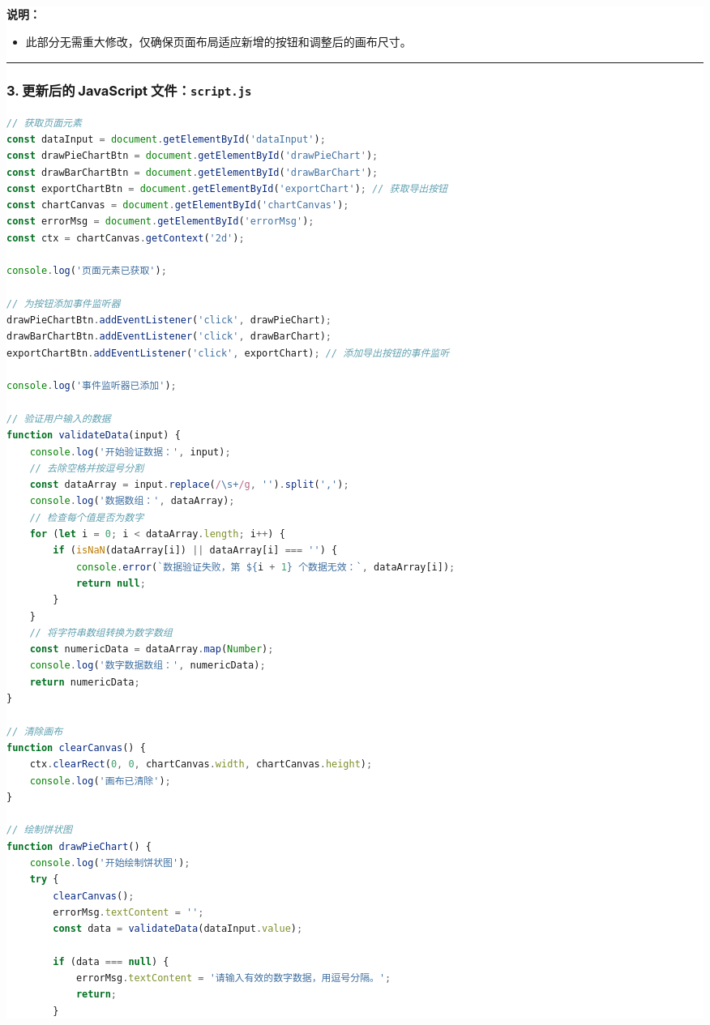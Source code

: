 **说明：**

- 此部分无需重大修改，仅确保页面布局适应新增的按钮和调整后的画布尺寸。

---

### **3. 更新后的 JavaScript 文件：`script.js`**

```javascript
// 获取页面元素
const dataInput = document.getElementById('dataInput');
const drawPieChartBtn = document.getElementById('drawPieChart');
const drawBarChartBtn = document.getElementById('drawBarChart');
const exportChartBtn = document.getElementById('exportChart'); // 获取导出按钮
const chartCanvas = document.getElementById('chartCanvas');
const errorMsg = document.getElementById('errorMsg');
const ctx = chartCanvas.getContext('2d');

console.log('页面元素已获取');

// 为按钮添加事件监听器
drawPieChartBtn.addEventListener('click', drawPieChart);
drawBarChartBtn.addEventListener('click', drawBarChart);
exportChartBtn.addEventListener('click', exportChart); // 添加导出按钮的事件监听

console.log('事件监听器已添加');

// 验证用户输入的数据
function validateData(input) {
    console.log('开始验证数据：', input);
    // 去除空格并按逗号分割
    const dataArray = input.replace(/\s+/g, '').split(',');
    console.log('数据数组：', dataArray);
    // 检查每个值是否为数字
    for (let i = 0; i < dataArray.length; i++) {
        if (isNaN(dataArray[i]) || dataArray[i] === '') {
            console.error(`数据验证失败，第 ${i + 1} 个数据无效：`, dataArray[i]);
            return null;
        }
    }
    // 将字符串数组转换为数字数组
    const numericData = dataArray.map(Number);
    console.log('数字数据数组：', numericData);
    return numericData;
}

// 清除画布
function clearCanvas() {
    ctx.clearRect(0, 0, chartCanvas.width, chartCanvas.height);
    console.log('画布已清除');
}

// 绘制饼状图
function drawPieChart() {
    console.log('开始绘制饼状图');
    try {
        clearCanvas();
        errorMsg.textContent = '';
        const data = validateData(dataInput.value);

        if (data === null) {
            errorMsg.textContent = '请输入有效的数字数据，用逗号分隔。';
            return;
        }

```